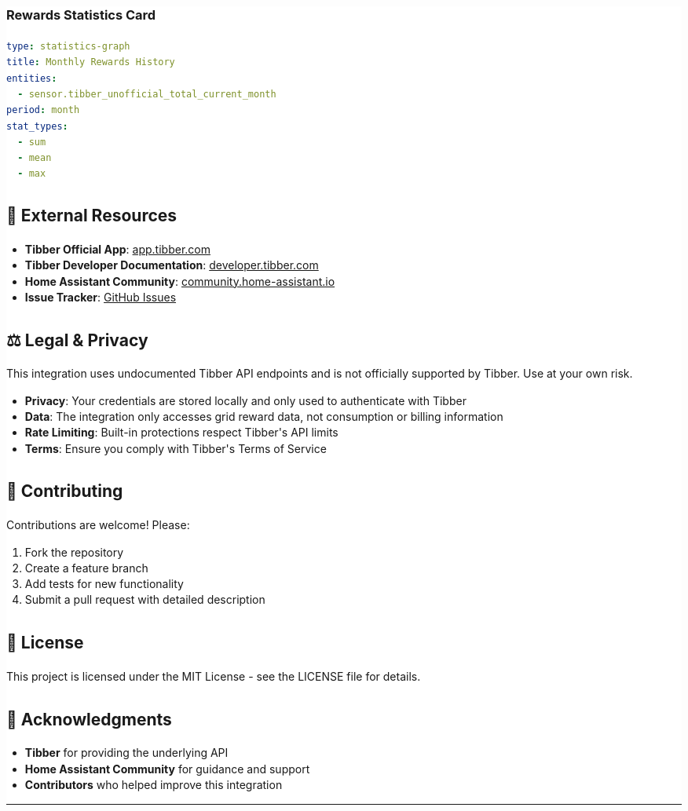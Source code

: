 ### Rewards Statistics Card
```yaml
type: statistics-graph
title: Monthly Rewards History
entities:
  - sensor.tibber_unofficial_total_current_month
period: month
stat_types:
  - sum
  - mean
  - max
```

## 🔗 External Resources

- **Tibber Official App**: [app.tibber.com](https://app.tibber.com)
- **Tibber Developer Documentation**: [developer.tibber.com](https://developer.tibber.com)
- **Home Assistant Community**: [community.home-assistant.io](https://community.home-assistant.io)
- **Issue Tracker**: [GitHub Issues](https://github.com/senaxx/Tibber_unofficial/issues)

## ⚖️ Legal & Privacy

This integration uses undocumented Tibber API endpoints and is not officially supported by Tibber. Use at your own risk.

- **Privacy**: Your credentials are stored locally and only used to authenticate with Tibber
- **Data**: The integration only accesses grid reward data, not consumption or billing information
- **Rate Limiting**: Built-in protections respect Tibber's API limits
- **Terms**: Ensure you comply with Tibber's Terms of Service

## 🤝 Contributing

Contributions are welcome! Please:

1. Fork the repository
2. Create a feature branch
3. Add tests for new functionality
4. Submit a pull request with detailed description

## 📜 License

This project is licensed under the MIT License - see the LICENSE file for details.

## 🙏 Acknowledgments

- **Tibber** for providing the underlying API
- **Home Assistant Community** for guidance and support
- **Contributors** who helped improve this integration

---
